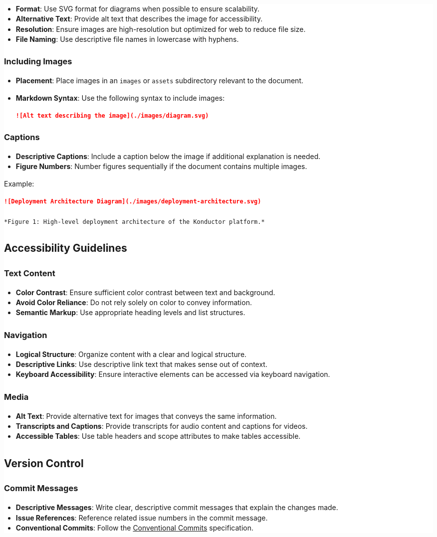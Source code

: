 - **Format**: Use SVG format for diagrams when possible to ensure scalability.
- **Alternative Text**: Provide alt text that describes the image for accessibility.
- **Resolution**: Ensure images are high-resolution but optimized for web to reduce file size.
- **File Naming**: Use descriptive file names in lowercase with hyphens.

### Including Images

- **Placement**: Place images in an `images` or `assets` subdirectory relevant to the document.
- **Markdown Syntax**: Use the following syntax to include images:

  ```markdown
  ![Alt text describing the image](./images/diagram.svg)
  ```

### Captions

- **Descriptive Captions**: Include a caption below the image if additional explanation is needed.
- **Figure Numbers**: Number figures sequentially if the document contains multiple images.

Example:

```markdown
![Deployment Architecture Diagram](./images/deployment-architecture.svg)

*Figure 1: High-level deployment architecture of the Konductor platform.*
```

## Accessibility Guidelines

### Text Content

- **Color Contrast**: Ensure sufficient color contrast between text and background.
- **Avoid Color Reliance**: Do not rely solely on color to convey information.
- **Semantic Markup**: Use appropriate heading levels and list structures.

### Navigation

- **Logical Structure**: Organize content with a clear and logical structure.
- **Descriptive Links**: Use descriptive link text that makes sense out of context.
- **Keyboard Accessibility**: Ensure interactive elements can be accessed via keyboard navigation.

### Media

- **Alt Text**: Provide alternative text for images that conveys the same information.
- **Transcripts and Captions**: Provide transcripts for audio content and captions for videos.
- **Accessible Tables**: Use table headers and scope attributes to make tables accessible.

## Version Control

### Commit Messages

- **Descriptive Messages**: Write clear, descriptive commit messages that explain the changes made.
- **Issue References**: Reference related issue numbers in the commit message.
- **Conventional Commits**: Follow the [Conventional Commits](https://www.conventionalcommits.org/) specification.
